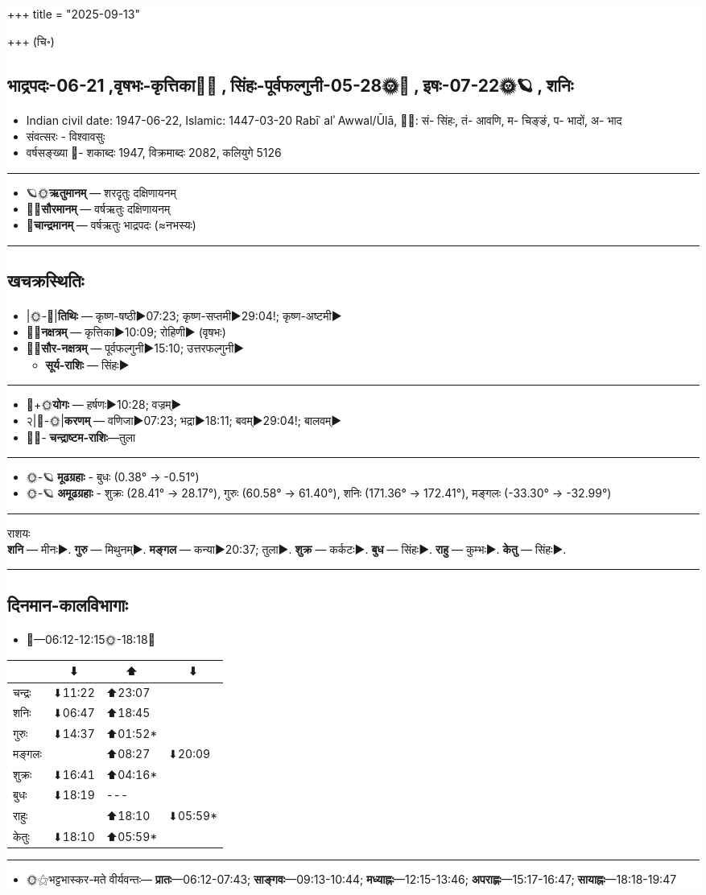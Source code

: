 +++
title = "2025-09-13"

+++
(चि॰)
## भाद्रपदः-06-21  ,वृषभः-कृत्तिका🌛🌌  ,  सिंहः-पूर्वफल्गुनी-05-28🌞🌌  ,  इषः-07-22🌞🪐  , शनिः
- Indian civil date: 1947-06-22, Islamic: 1447-03-20 Rabīʿ alʾ Awwal/Ūlā, 🌌🌞: सं- सिंहः, तं- आवणि, म- चिङ्ङं, प- भादों, अ- भाद
- संवत्सरः - विश्वावसुः
- वर्षसङ्ख्या 🌛- शकाब्दः 1947, विक्रमाब्दः 2082, कलियुगे 5126
___________________
- 🪐🌞**ऋतुमानम्** — शरदृतुः दक्षिणायनम्
- 🌌🌞**सौरमानम्** — वर्षऋतुः दक्षिणायनम्
- 🌛**चान्द्रमानम्** — वर्षऋतुः भाद्रपदः (≈नभस्यः)
___________________


## खचक्रस्थितिः
- |🌞-🌛|**तिथिः** — कृष्ण-षष्ठी►07:23; कृष्ण-सप्तमी►29:04!; कृष्ण-अष्टमी►  
- 🌌🌛**नक्षत्रम्** — कृत्तिका►10:09; रोहिणी► (वृषभः)  
- 🌌🌞**सौर-नक्षत्रम्** — पूर्वफल्गुनी►15:10; उत्तरफल्गुनी►  
  - **सूर्य-राशिः** — सिंहः► 
___________________
- 🌛+🌞**योगः** — हर्षणः►10:28; वज्रम्►  
- २|🌛-🌞|**करणम्** — वणिजा►07:23; भद्रा►18:11; बवम्►29:04!; बालवम्►  
- 🌌🌛- **चन्द्राष्टम-राशिः**—तुला  
___________________
- 🌞-🪐 **मूढग्रहाः** - बुधः (0.38° → -0.51°)
- 🌞-🪐 **अमूढग्रहाः** - शुक्रः (28.41° → 28.17°), गुरुः (60.58° → 61.40°), शनिः (171.36° → 172.41°), मङ्गलः (-33.30° → -32.99°)
___________________
राशयः  
**शनि** — मीनः►. **गुरु** — मिथुनम्►. **मङ्गल** — कन्या►20:37; तुला►. **शुक्र** — कर्कटः►. **बुध** — सिंहः►. **राहु** — कुम्भः►. **केतु** — सिंहः►. 
___________________


## दिनमान-कालविभागाः
- 🌅—06:12-12:15🌞-18:18🌇  

|      |⬇     |⬆     |⬇     |
|------|-----|-----|------|
|चन्द्रः|⬇11:22 |⬆23:07 |     |
|शनिः   |⬇06:47 |⬆18:45 |     |
|गुरुः  |⬇14:37 |⬆01:52*|     |
|मङ्गलः |     |⬆08:27 |⬇20:09 |
|शुक्रः |⬇16:41 |⬆04:16*|     |
|बुधः   |⬇18:19 |---|     |
|राहुः  |     |⬆18:10 |⬇05:59*|
|केतुः  |⬇18:10 |⬆05:59*|     |
___________________
- 🌞⚝भट्टभास्कर-मते वीर्यवन्तः— **प्रातः**—06:12-07:43; **साङ्गवः**—09:13-10:44; **मध्याह्नः**—12:15-13:46; **अपराह्णः**—15:17-16:47; **सायाह्नः**—18:18-19:47  